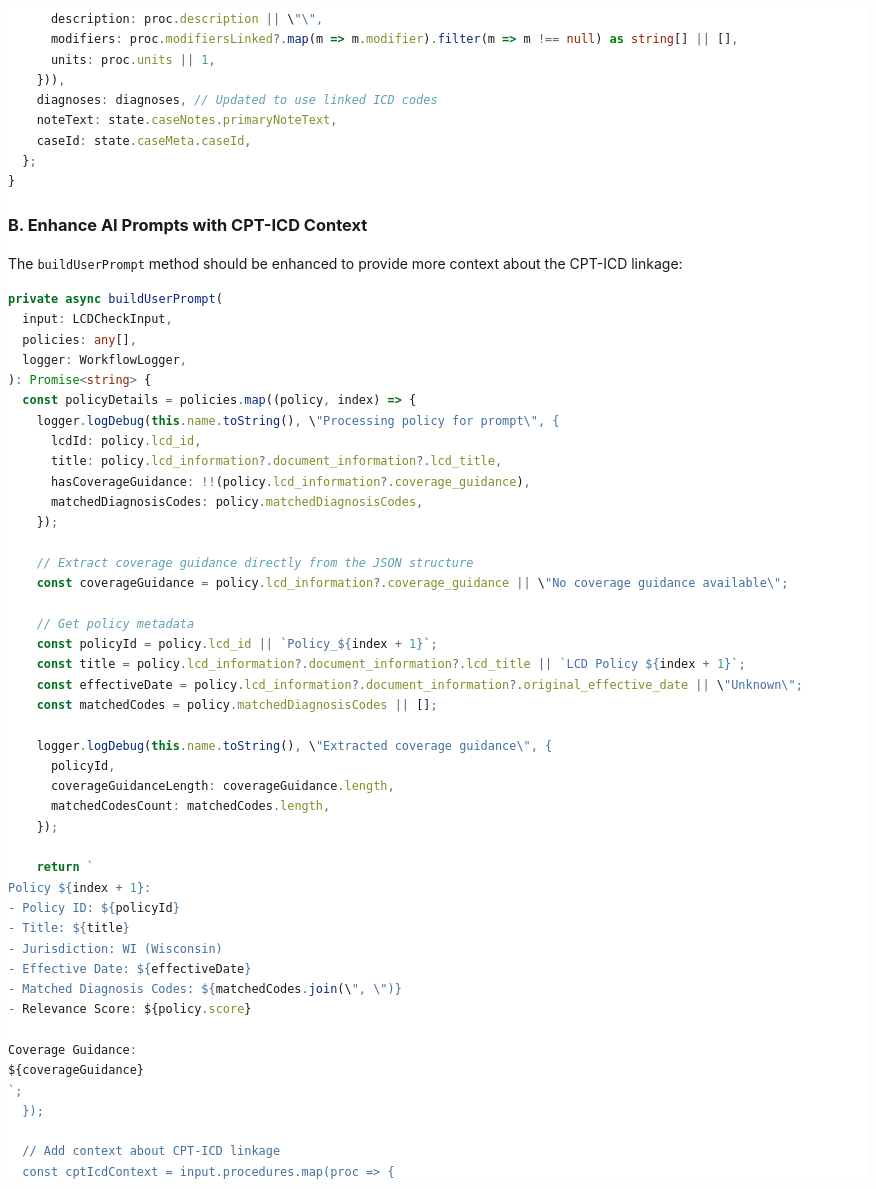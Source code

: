 ```typescript
      description: proc.description || \"\",
      modifiers: proc.modifiersLinked?.map(m => m.modifier).filter(m => m !== null) as string[] || [],
      units: proc.units || 1,
    })),
    diagnoses: diagnoses, // Updated to use linked ICD codes
    noteText: state.caseNotes.primaryNoteText,
    caseId: state.caseMeta.caseId,
  };
}
```

### B. Enhance AI Prompts with CPT-ICD Context

The `buildUserPrompt` method should be enhanced to provide more context about the CPT-ICD linkage:

```typescript
private async buildUserPrompt(
  input: LCDCheckInput,
  policies: any[],
  logger: WorkflowLogger,
): Promise<string> {
  const policyDetails = policies.map((policy, index) => {
    logger.logDebug(this.name.toString(), \"Processing policy for prompt\", {
      lcdId: policy.lcd_id,
      title: policy.lcd_information?.document_information?.lcd_title,
      hasCoverageGuidance: !!(policy.lcd_information?.coverage_guidance),
      matchedDiagnosisCodes: policy.matchedDiagnosisCodes,
    });

    // Extract coverage guidance directly from the JSON structure
    const coverageGuidance = policy.lcd_information?.coverage_guidance || \"No coverage guidance available\";

    // Get policy metadata
    const policyId = policy.lcd_id || `Policy_${index + 1}`;
    const title = policy.lcd_information?.document_information?.lcd_title || `LCD Policy ${index + 1}`;
    const effectiveDate = policy.lcd_information?.document_information?.original_effective_date || \"Unknown\";
    const matchedCodes = policy.matchedDiagnosisCodes || [];

    logger.logDebug(this.name.toString(), \"Extracted coverage guidance\", {
      policyId,
      coverageGuidanceLength: coverageGuidance.length,
      matchedCodesCount: matchedCodes.length,
    });

    return `
Policy ${index + 1}:
- Policy ID: ${policyId}
- Title: ${title}
- Jurisdiction: WI (Wisconsin)
- Effective Date: ${effectiveDate}
- Matched Diagnosis Codes: ${matchedCodes.join(\", \")}
- Relevance Score: ${policy.score}

Coverage Guidance:
${coverageGuidance}
`;
  });

  // Add context about CPT-ICD linkage
  const cptIcdContext = input.procedures.map(proc => {
```